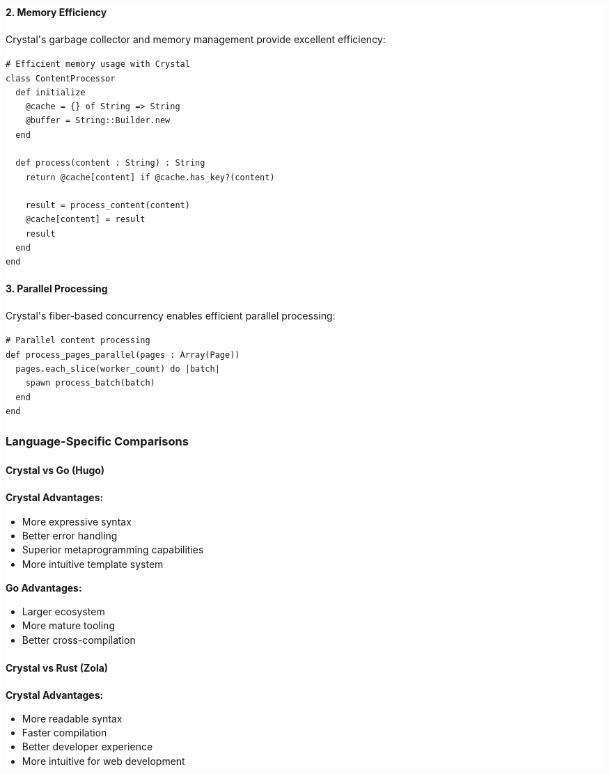 #### 2. Memory Efficiency
Crystal's garbage collector and memory management provide excellent efficiency:

```crystal
# Efficient memory usage with Crystal
class ContentProcessor
  def initialize
    @cache = {} of String => String
    @buffer = String::Builder.new
  end

  def process(content : String) : String
    return @cache[content] if @cache.has_key?(content)
    
    result = process_content(content)
    @cache[content] = result
    result
  end
end
```

#### 3. Parallel Processing
Crystal's fiber-based concurrency enables efficient parallel processing:

```crystal
# Parallel content processing
def process_pages_parallel(pages : Array(Page))
  pages.each_slice(worker_count) do |batch|
    spawn process_batch(batch)
  end
end
```

### Language-Specific Comparisons

#### Crystal vs Go (Hugo)
**Crystal Advantages:**
- More expressive syntax
- Better error handling
- Superior metaprogramming capabilities
- More intuitive template system

**Go Advantages:**
- Larger ecosystem
- More mature tooling
- Better cross-compilation

#### Crystal vs Rust (Zola)
**Crystal Advantages:**
- More readable syntax
- Faster compilation
- Better developer experience
- More intuitive for web development
